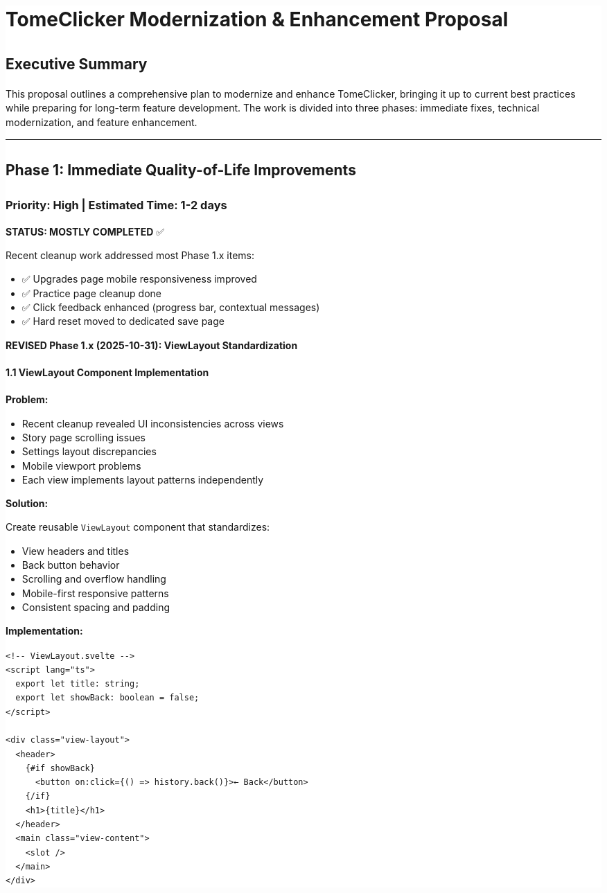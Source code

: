 # TomeClicker Modernization & Enhancement Proposal

## Executive Summary

This proposal outlines a comprehensive plan to modernize and enhance TomeClicker, bringing it up to current best practices while preparing for long-term feature development. The work is divided into three phases: immediate fixes, technical modernization, and feature enhancement.

---

## Phase 1: Immediate Quality-of-Life Improvements

### Priority: High | Estimated Time: 1-2 days

**STATUS: MOSTLY COMPLETED** ✅

Recent cleanup work addressed most Phase 1.x items:

- ✅ Upgrades page mobile responsiveness improved
- ✅ Practice page cleanup done
- ✅ Click feedback enhanced (progress bar, contextual messages)
- ✅ Hard reset moved to dedicated save page

**REVISED Phase 1.x (2025-10-31): ViewLayout Standardization**

#### 1.1 ViewLayout Component Implementation

**Problem:**

- Recent cleanup revealed UI inconsistencies across views
- Story page scrolling issues
- Settings layout discrepancies
- Mobile viewport problems
- Each view implements layout patterns independently

**Solution:**

Create reusable `ViewLayout` component that standardizes:

- View headers and titles
- Back button behavior
- Scrolling and overflow handling
- Mobile-first responsive patterns
- Consistent spacing and padding

**Implementation:**

```svelte
<!-- ViewLayout.svelte -->
<script lang="ts">
  export let title: string;
  export let showBack: boolean = false;
</script>

<div class="view-layout">
  <header>
    {#if showBack}
      <button on:click={() => history.back()}>← Back</button>
    {/if}
    <h1>{title}</h1>
  </header>
  <main class="view-content">
    <slot />
  </main>
</div>
```
